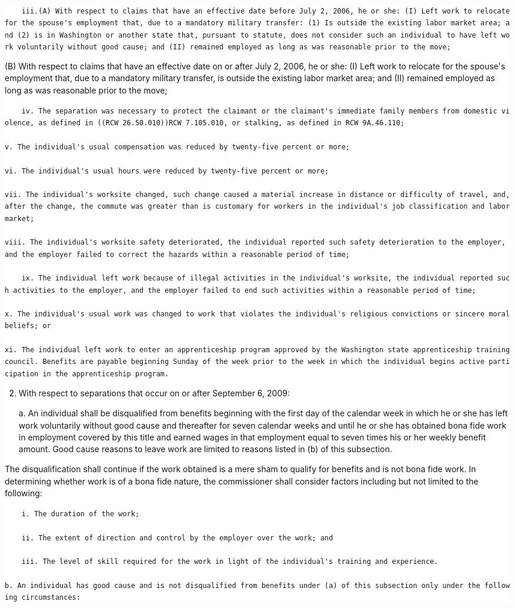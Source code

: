         iii.(A) With respect to claims that have an effective date before July 2, 2006, he or she: (I) Left work to relocate for the spouse's employment that, due to a mandatory military transfer: (1) Is outside the existing labor market area; and (2) is in Washington or another state that, pursuant to statute, does not consider such an individual to have left work voluntarily without good cause; and (II) remained employed as long as was reasonable prior to the move;

(B) With respect to claims that have an effective date on or after July 2, 2006, he or she: (I) Left work to relocate for the spouse's employment that, due to a mandatory military transfer, is outside the existing labor market area; and (II) remained employed as long as was reasonable prior to the move;

        iv. The separation was necessary to protect the claimant or the claimant's immediate family members from domestic violence, as defined in ((RCW 26.50.010))RCW 7.105.010, or stalking, as defined in RCW 9A.46.110;

    v. The individual's usual compensation was reduced by twenty-five percent or more;

    vi. The individual's usual hours were reduced by twenty-five percent or more;

    vii. The individual's worksite changed, such change caused a material increase in distance or difficulty of travel, and, after the change, the commute was greater than is customary for workers in the individual's job classification and labor market;

    viii. The individual's worksite safety deteriorated, the individual reported such safety deterioration to the employer, and the employer failed to correct the hazards within a reasonable period of time;

        ix. The individual left work because of illegal activities in the individual's worksite, the individual reported such activities to the employer, and the employer failed to end such activities within a reasonable period of time; 

    x. The individual's usual work was changed to work that violates the individual's religious convictions or sincere moral beliefs; or

    xi. The individual left work to enter an apprenticeship program approved by the Washington state apprenticeship training council. Benefits are payable beginning Sunday of the week prior to the week in which the individual begins active participation in the apprenticeship program.

2. With respect to separations that occur on or after September 6, 2009:

    a. An individual shall be disqualified from benefits beginning with the first day of the calendar week in which he or she has left work voluntarily without good cause and thereafter for seven calendar weeks and until he or she has obtained bona fide work in employment covered by this title and earned wages in that employment equal to seven times his or her weekly benefit amount. Good cause reasons to leave work are limited to reasons listed in (b) of this subsection.

The disqualification shall continue if the work obtained is a mere sham to qualify for benefits and is not bona fide work. In determining whether work is of a bona fide nature, the commissioner shall consider factors including but not limited to the following:

        i. The duration of the work;

        ii. The extent of direction and control by the employer over the work; and

        iii. The level of skill required for the work in light of the individual's training and experience.

    b. An individual has good cause and is not disqualified from benefits under (a) of this subsection only under the following circumstances:
